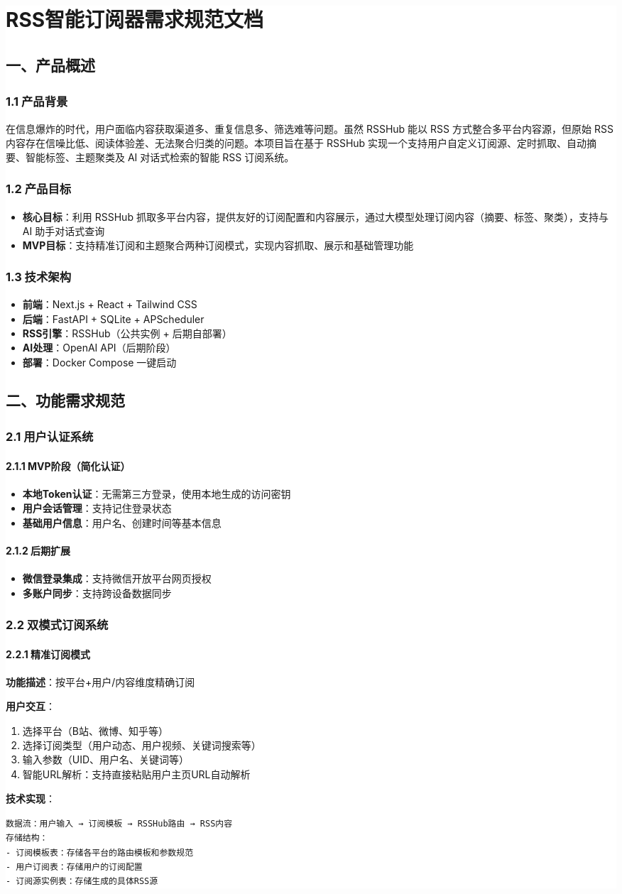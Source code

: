 # RSS智能订阅器需求规范文档

## 一、产品概述

### 1.1 产品背景
在信息爆炸的时代，用户面临内容获取渠道多、重复信息多、筛选难等问题。虽然 RSSHub 能以 RSS 方式整合多平台内容源，但原始 RSS 内容存在信噪比低、阅读体验差、无法聚合归类的问题。本项目旨在基于 RSSHub 实现一个支持用户自定义订阅源、定时抓取、自动摘要、智能标签、主题聚类及 AI 对话式检索的智能 RSS 订阅系统。

### 1.2 产品目标
- **核心目标**：利用 RSSHub 抓取多平台内容，提供友好的订阅配置和内容展示，通过大模型处理订阅内容（摘要、标签、聚类），支持与 AI 助手对话式查询
- **MVP目标**：支持精准订阅和主题聚合两种订阅模式，实现内容抓取、展示和基础管理功能

### 1.3 技术架构
- **前端**：Next.js + React + Tailwind CSS
- **后端**：FastAPI + SQLite + APScheduler
- **RSS引擎**：RSSHub（公共实例 + 后期自部署）
- **AI处理**：OpenAI API（后期阶段）
- **部署**：Docker Compose 一键启动

## 二、功能需求规范

### 2.1 用户认证系统

#### 2.1.1 MVP阶段（简化认证）
- **本地Token认证**：无需第三方登录，使用本地生成的访问密钥
- **用户会话管理**：支持记住登录状态
- **基础用户信息**：用户名、创建时间等基本信息

#### 2.1.2 后期扩展
- **微信登录集成**：支持微信开放平台网页授权
- **多账户同步**：支持跨设备数据同步

### 2.2 双模式订阅系统

#### 2.2.1 精准订阅模式
**功能描述**：按平台+用户/内容维度精确订阅

**用户交互**：
1. 选择平台（B站、微博、知乎等）
2. 选择订阅类型（用户动态、用户视频、关键词搜索等）
3. 输入参数（UID、用户名、关键词等）
4. 智能URL解析：支持直接粘贴用户主页URL自动解析

**技术实现**：
```
数据流：用户输入 → 订阅模板 → RSSHub路由 → RSS内容
存储结构：
- 订阅模板表：存储各平台的路由模板和参数规范
- 用户订阅表：存储用户的订阅配置
- 订阅源实例表：存储生成的具体RSS源
```
